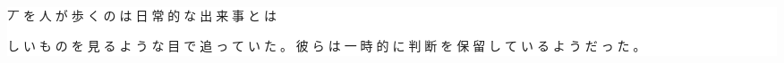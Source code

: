丆
を
人
が
歩
く
の
は
日
常
的
な
出
来
事
と
は

し
い
も
の
を
見
る
よ
う
な
目
で
追
っ
て
い
た
。
彼
ら
は
一
時
的
に
判
断
を
保
留
し
て
い
る
よ
う
だ
っ
た
。
